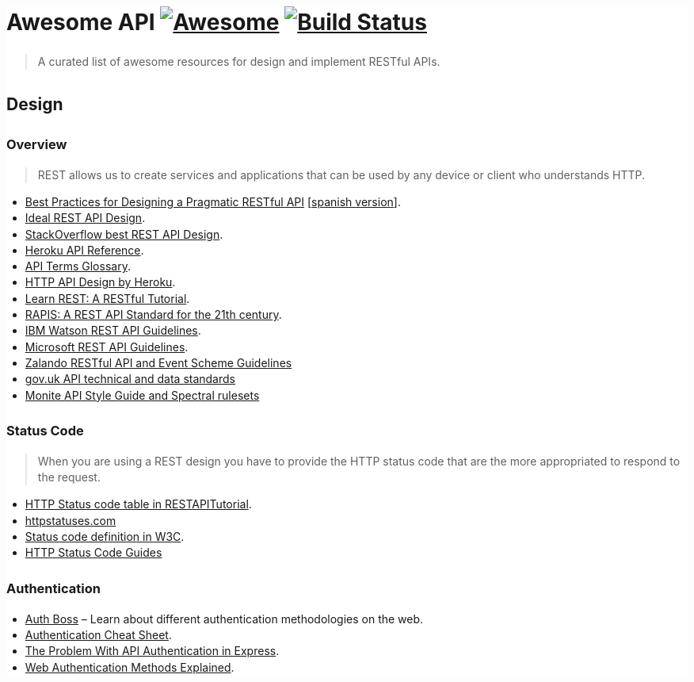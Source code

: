 # Awesome API [![Awesome](https://cdn.rawgit.com/sindresorhus/awesome/d7305f38d29fed78fa85652e3a63e154dd8e8829/media/badge.svg)](https://github.com/sindresorhus/awesome) [![Build Status](https://img.shields.io/travis/Kikobeats/awesome-api/master.svg?style=flat-square)](https://travis-ci.org/Kikobeats/awesome-api)

> A curated list of awesome resources for design and implement RESTful APIs.

## Design

### Overview

> REST allows us to create services and applications that can be used by any device or client who understands HTTP.

* [Best Practices for Designing a Pragmatic RESTful API](http://www.vinaysahni.com/best-practices-for-a-pragmatic-restful-api) [[spanish version](https://elbauldelprogramador.com/buenas-practicas-para-el-diseno-de-una-api-restful-pragmatica/)].
* [Ideal REST API Design](https://betimdrenica.wordpress.com/2015/03/09/ideal-rest-api-design/).
* [StackOverflow best REST API Design](https://stackoverflow.blog/2020/03/02/best-practices-for-rest-api-design/).
* [Heroku API Reference](https://devcenter.heroku.com/articles/platform-api-reference).
* [API Terms Glossary](https://github.com/Mashape/apiglossary).
* [HTTP API Design by Heroku](https://github.com/interagent/http-api-design).
* [Learn REST: A RESTful Tutorial](http://www.restapitutorial.com).
* [RAPIS: A REST API Standard for the 21th century](https://github.com/lambda2/rapis).
* [IBM Watson REST API Guidelines](https://github.com/watson-developer-cloud/api-guidelines).
* [Microsoft REST API Guidelines](https://github.com/Microsoft/api-guidelines).
* [Zalando RESTful API and Event Scheme Guidelines](http://zalando.github.io/restful-api-guidelines/)
* [gov.uk API technical and data standards](https://www.gov.uk/guidance/gds-api-technical-and-data-standards)
* [Monite API Style Guide and Spectral rulesets](https://github.com/team-monite/api-style-guide)

### Status Code

> When you are using a REST design you have to provide the HTTP status code that are the more appropriated to respond to the request.

* [HTTP Status code table in RESTAPITutorial](http://www.restapitutorial.com/httpstatuscodes.html).
* [httpstatuses.com](https://httpstatuses.com/)
* [Status code definition in W3C](http://www.w3.org/Protocols/rfc2616/rfc2616-sec10.html).
* [HTTP Status Code Guides](https://tryhexadecimal.com/guides/http/)

### Authentication

* [Auth Boss](https://github.com/teesloane/Auth-Boss) – Learn about different authentication methodologies on the web.
* [Authentication Cheat Sheet](https://www.owasp.org/index.php/Authentication_Cheat_Sheet).
* [The Problem With API Authentication in Express](https://stormpath.com/blog/the-problem-with-api-authentication-in-express/).
* [Web Authentication Methods Explained](https://blog.risingstack.com/web-authentication-methods-explained/).
